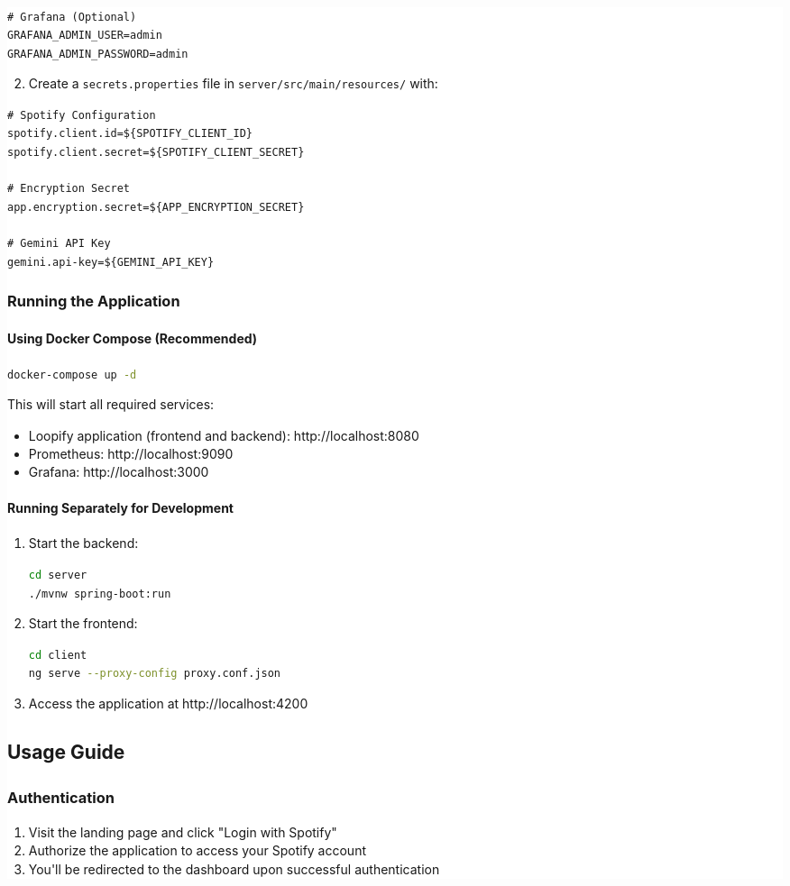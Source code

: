 ```env
# Grafana (Optional)
GRAFANA_ADMIN_USER=admin
GRAFANA_ADMIN_PASSWORD=admin
```

2. Create a `secrets.properties` file in `server/src/main/resources/` with:

```properties
# Spotify Configuration
spotify.client.id=${SPOTIFY_CLIENT_ID}
spotify.client.secret=${SPOTIFY_CLIENT_SECRET}

# Encryption Secret
app.encryption.secret=${APP_ENCRYPTION_SECRET}

# Gemini API Key
gemini.api-key=${GEMINI_API_KEY}
```

### Running the Application

#### Using Docker Compose (Recommended)

```bash
docker-compose up -d
```

This will start all required services:
- Loopify application (frontend and backend): http://localhost:8080
- Prometheus: http://localhost:9090
- Grafana: http://localhost:3000

#### Running Separately for Development

1. Start the backend:
   ```bash
   cd server
   ./mvnw spring-boot:run
   ```

2. Start the frontend:
   ```bash
   cd client
   ng serve --proxy-config proxy.conf.json
   ```

3. Access the application at http://localhost:4200

## Usage Guide

### Authentication
1. Visit the landing page and click "Login with Spotify"
2. Authorize the application to access your Spotify account
3. You'll be redirected to the dashboard upon successful authentication
